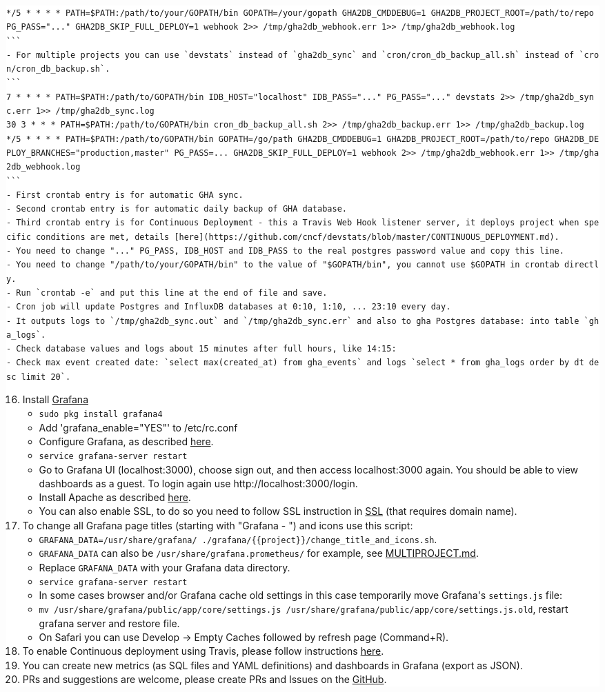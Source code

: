     */5 * * * * PATH=$PATH:/path/to/your/GOPATH/bin GOPATH=/your/gopath GHA2DB_CMDDEBUG=1 GHA2DB_PROJECT_ROOT=/path/to/repo PG_PASS="..." GHA2DB_SKIP_FULL_DEPLOY=1 webhook 2>> /tmp/gha2db_webhook.err 1>> /tmp/gha2db_webhook.log
    ```
    - For multiple projects you can use `devstats` instead of `gha2db_sync` and `cron/cron_db_backup_all.sh` instead of `cron/cron_db_backup.sh`.
    ```
    7 * * * * PATH=$PATH:/path/to/GOPATH/bin IDB_HOST="localhost" IDB_PASS="..." PG_PASS="..." devstats 2>> /tmp/gha2db_sync.err 1>> /tmp/gha2db_sync.log
    30 3 * * * PATH=$PATH:/path/to/GOPATH/bin cron_db_backup_all.sh 2>> /tmp/gha2db_backup.err 1>> /tmp/gha2db_backup.log
    */5 * * * * PATH=$PATH:/path/to/GOPATH/bin GOPATH=/go/path GHA2DB_CMDDEBUG=1 GHA2DB_PROJECT_ROOT=/path/to/repo GHA2DB_DEPLOY_BRANCHES="production,master" PG_PASS=... GHA2DB_SKIP_FULL_DEPLOY=1 webhook 2>> /tmp/gha2db_webhook.err 1>> /tmp/gha2db_webhook.log
    ```
    - First crontab entry is for automatic GHA sync.
    - Second crontab entry is for automatic daily backup of GHA database.
    - Third crontab entry is for Continuous Deployment - this a Travis Web Hook listener server, it deploys project when specific conditions are met, details [here](https://github.com/cncf/devstats/blob/master/CONTINUOUS_DEPLOYMENT.md).
    - You need to change "..." PG_PASS, IDB_HOST and IDB_PASS to the real postgres password value and copy this line.
    - You need to change "/path/to/your/GOPATH/bin" to the value of "$GOPATH/bin", you cannot use $GOPATH in crontab directly.
    - Run `crontab -e` and put this line at the end of file and save.
    - Cron job will update Postgres and InfluxDB databases at 0:10, 1:10, ... 23:10 every day.
    - It outputs logs to `/tmp/gha2db_sync.out` and `/tmp/gha2db_sync.err` and also to gha Postgres database: into table `gha_logs`.
    - Check database values and logs about 15 minutes after full hours, like 14:15:
    - Check max event created date: `select max(created_at) from gha_events` and logs `select * from gha_logs order by dt desc limit 20`.
16. Install [Grafana](http://docs.grafana.org/installation/)
    - `sudo pkg install grafana4`
    - Add 'grafana_enable="YES"' to /etc/rc.conf
    - Configure Grafana, as described [here](https://github.com/cncf/devstats/blob/master/GRAFANA.md).
    - `service grafana-server restart`
    - Go to Grafana UI (localhost:3000), choose sign out, and then access localhost:3000 again. You should be able to view dashboards as a guest. To login again use http://localhost:3000/login.
    - Install Apache as described [here](https://github.com/cncf/devstats/blob/master/APACHE.md).
    - You can also enable SSL, to do so you need to follow SSL instruction in [SSL](https://github.com/cncf/devstats/blob/master/SSL.md) (that requires domain name).
17. To change all Grafana page titles (starting with "Grafana - ") and icons use this script:
    - `GRAFANA_DATA=/usr/share/grafana/ ./grafana/{{project}}/change_title_and_icons.sh`.
    - `GRAFANA_DATA` can also be `/usr/share/grafana.prometheus/` for example, see [MULTIPROJECT.md](https://github.com/cncf/devstats/blob/master/MULTIPROJECT.md).
    - Replace `GRAFANA_DATA` with your Grafana data directory.
    - `service grafana-server restart`
    - In some cases browser and/or Grafana cache old settings in this case temporarily move Grafana's `settings.js` file:
    - `mv /usr/share/grafana/public/app/core/settings.js /usr/share/grafana/public/app/core/settings.js.old`, restart grafana server and restore file.
    - On Safari you can use Develop -> Empty Caches followed by refresh page (Command+R).
18. To enable Continuous deployment using Travis, please follow instructions [here](https://github.com/cncf/devstats/blob/master/CONTINUOUS_DEPLOYMENT.md).
19. You can create new metrics (as SQL files and YAML definitions) and dashboards in Grafana (export as JSON).
20. PRs and suggestions are welcome, please create PRs and Issues on the [GitHub](https://github.com/cncf/devstats).
